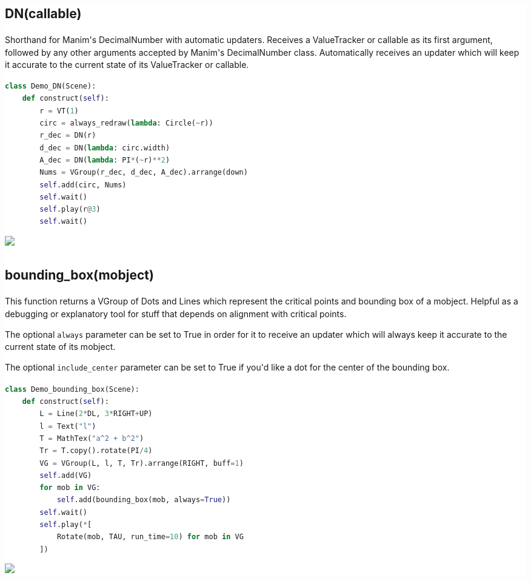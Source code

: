 
## DN(callable)
Shorthand for Manim's DecimalNumber with automatic updaters.
Receives a ValueTracker or callable as its first argument, followed by any other arguments accepted by Manim's DecimalNumber class.
Automatically receives an updater which will keep it accurate to the current state of its ValueTracker or callable.
```py
class Demo_DN(Scene):
    def construct(self):
        r = VT(1)
        circ = always_redraw(lambda: Circle(~r))
        r_dec = DN(r)
        d_dec = DN(lambda: circ.width)
        A_dec = DN(lambda: PI*(~r)**2)
        Nums = VGroup(r_dec, d_dec, A_dec).arrange(down)
        self.add(circ, Nums)
        self.wait()
        self.play(r@3)
        self.wait()
```
![](/demo/resources/Demo_DN.gif)

## bounding_box(mobject)
This function returns a VGroup of Dots and Lines which represent the critical points and bounding box of a mobject. Helpful as a debugging or explanatory tool for stuff that depends on alignment with critical points.

The optional `always` parameter can be set to True in order for it to receive an updater which will always keep it accurate to the current state of its mobject.

The optional `include_center` parameter can be set to True if you'd like a dot for the center of the bounding box.
```py
class Demo_bounding_box(Scene):
    def construct(self):
        L = Line(2*DL, 3*RIGHT+UP)
        l = Text("l")
        T = MathTex("a^2 + b^2")
        Tr = T.copy().rotate(PI/4)
        VG = VGroup(L, l, T, Tr).arrange(RIGHT, buff=1)
        self.add(VG)
        for mob in VG:
            self.add(bounding_box(mob, always=True))
        self.wait()
        self.play(*[
            Rotate(mob, TAU, run_time=10) for mob in VG
        ])
```
![](/demo/resources/Demo_bounding_box.gif)
